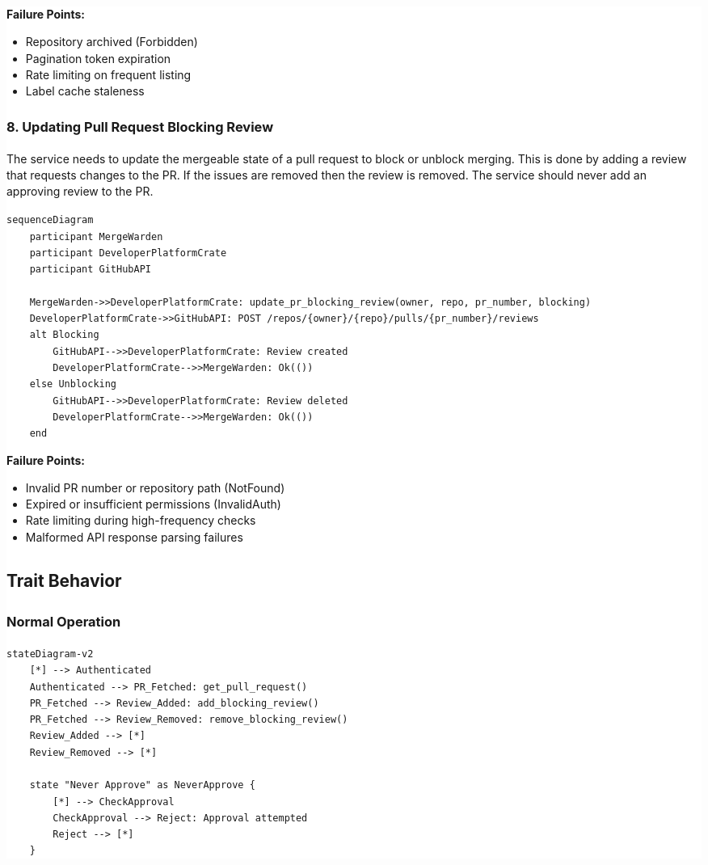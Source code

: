 **Failure Points:**

- Repository archived (Forbidden)
- Pagination token expiration
- Rate limiting on frequent listing
- Label cache staleness

### 8. Updating Pull Request Blocking Review

The service needs to update the mergeable state of a pull request to block or unblock merging. This
is done by adding a review that requests changes to the PR. If the issues are removed then the review
is removed. The service should never add an approving review to the PR.

```mermaid
sequenceDiagram
    participant MergeWarden
    participant DeveloperPlatformCrate
    participant GitHubAPI

    MergeWarden->>DeveloperPlatformCrate: update_pr_blocking_review(owner, repo, pr_number, blocking)
    DeveloperPlatformCrate->>GitHubAPI: POST /repos/{owner}/{repo}/pulls/{pr_number}/reviews
    alt Blocking
        GitHubAPI-->>DeveloperPlatformCrate: Review created
        DeveloperPlatformCrate-->>MergeWarden: Ok(())
    else Unblocking
        GitHubAPI-->>DeveloperPlatformCrate: Review deleted
        DeveloperPlatformCrate-->>MergeWarden: Ok(())
    end
```

**Failure Points:**

- Invalid PR number or repository path (NotFound)
- Expired or insufficient permissions (InvalidAuth)
- Rate limiting during high-frequency checks
- Malformed API response parsing failures

## Trait Behavior

### Normal Operation

```mermaid
stateDiagram-v2
    [*] --> Authenticated
    Authenticated --> PR_Fetched: get_pull_request()
    PR_Fetched --> Review_Added: add_blocking_review()
    PR_Fetched --> Review_Removed: remove_blocking_review()
    Review_Added --> [*]
    Review_Removed --> [*]

    state "Never Approve" as NeverApprove {
        [*] --> CheckApproval
        CheckApproval --> Reject: Approval attempted
        Reject --> [*]
    }
```

